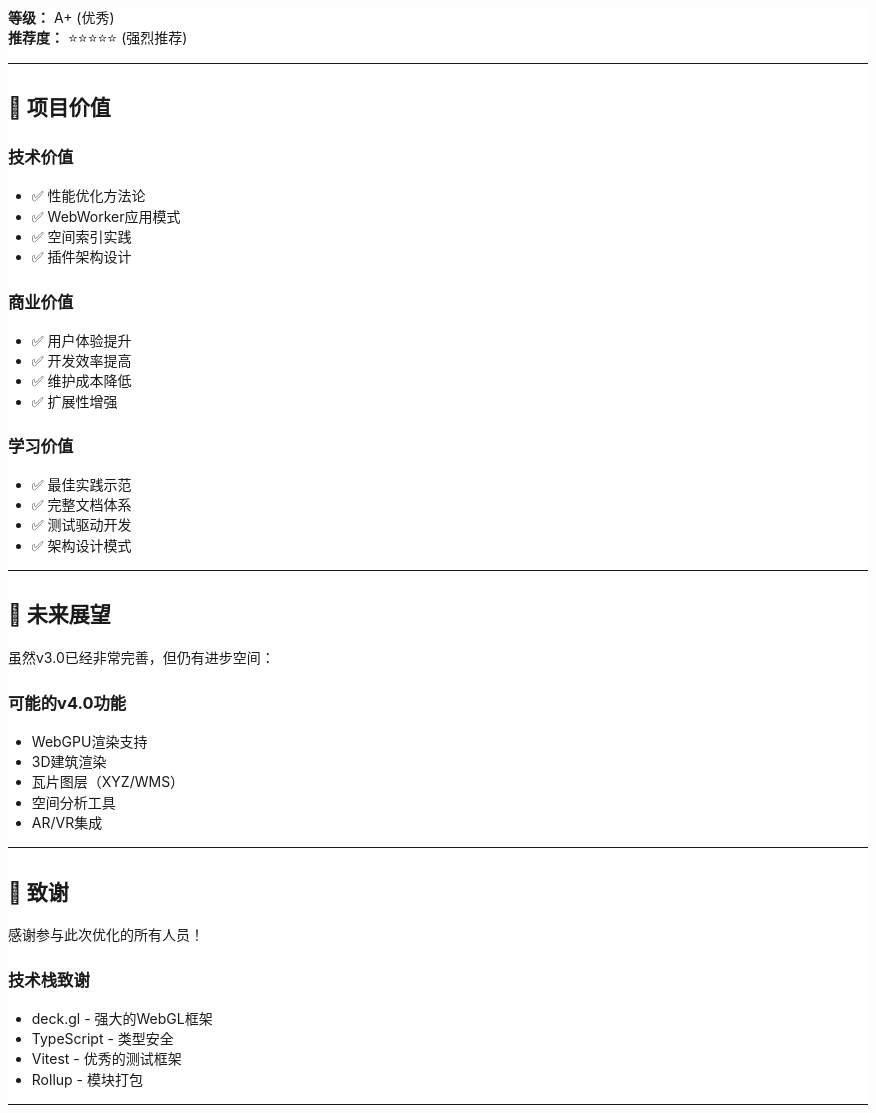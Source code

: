 **等级：** A+ (优秀)  
**推荐度：** ⭐⭐⭐⭐⭐ (强烈推荐)

---

## 🎯 项目价值

### 技术价值
- ✅ 性能优化方法论
- ✅ WebWorker应用模式
- ✅ 空间索引实践
- ✅ 插件架构设计

### 商业价值
- ✅ 用户体验提升
- ✅ 开发效率提高
- ✅ 维护成本降低
- ✅ 扩展性增强

### 学习价值
- ✅ 最佳实践示范
- ✅ 完整文档体系
- ✅ 测试驱动开发
- ✅ 架构设计模式

---

## 🚀 未来展望

虽然v3.0已经非常完善，但仍有进步空间：

### 可能的v4.0功能
- WebGPU渲染支持
- 3D建筑渲染
- 瓦片图层（XYZ/WMS）
- 空间分析工具
- AR/VR集成

---

## 💝 致谢

感谢参与此次优化的所有人员！

### 技术栈致谢
- deck.gl - 强大的WebGL框架
- TypeScript - 类型安全
- Vitest - 优秀的测试框架
- Rollup - 模块打包

---